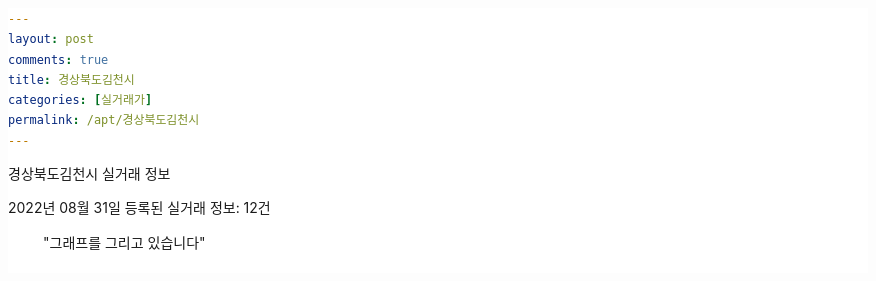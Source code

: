 ```yaml
---
layout: post
comments: true
title: 경상북도김천시
categories: [실거래가]
permalink: /apt/경상북도김천시
---
```


경상북도김천시 실거래 정보

2022년 08월 31일 등록된 실거래 정보: 12건



<script type="text/javascript">
  google.charts.load('current', {'packages':['corechart']});
  google.charts.setOnLoadCallback(drawChart);

  function drawChart() {
    var data = google.visualization.arrayToDataTable([['거래일', '매매', '전월세', '전매'], ['21-01', 4, 2, 0], ['21-02', 0, 1, 0], ['21-03', 0, 1, 0], ['21-04', 0, 1, 0], ['21-05', 0, 2, 0], ['21-06', 0, 1, 0], ['21-07', 0, 7, 0], ['21-08', 44, 47, 1], ['21-09', 122, 87, 14], ['21-10', 157, 95, 14], ['21-11', 86, 81, 1], ['21-12', 106, 113, 1], ['22-01', 109, 100, 30], ['22-02', 108, 98, 93], ['22-03', 165, 128, 30], ['22-04', 157, 125, 26], ['22-05', 104, 115, 7], ['22-06', 114, 138, 8], ['22-07', 63, 108, 5], ['22-08', 67, 53, 4]]);

    var options = {
      title: '최근 1년간 유형별 거래량 추이',
      legend: { position: 'bottom' }
    };

    setTimeout(function() {
        var chart = new google.visualization.LineChart(document.getElementById('columnchart_material'));
        chart.draw(data, (options));
        document.getElementById('loading').style.display = 'none';
        var dayLabel = (new Date()).getDay();
        if (dayLabel < 2) {
            sorttable.innerSortFunction.apply(document.getElementById('week'), []);
            sorttable.innerSortFunction.apply(document.getElementById('week'), []);        
        }
        else {
            sorttable.innerSortFunction.apply(document.getElementById('today'), []);
            sorttable.innerSortFunction.apply(document.getElementById('today'), []);
        }
    }, 200);

  }
</script>

<div id="loading" style="z-index:20; display: block; margin-left: 35px">"그래프를 그리고 있습니다"</div>
<div id="columnchart_material" style="width: 95%; margin-left: -35px; display: block"></div>

<br>
